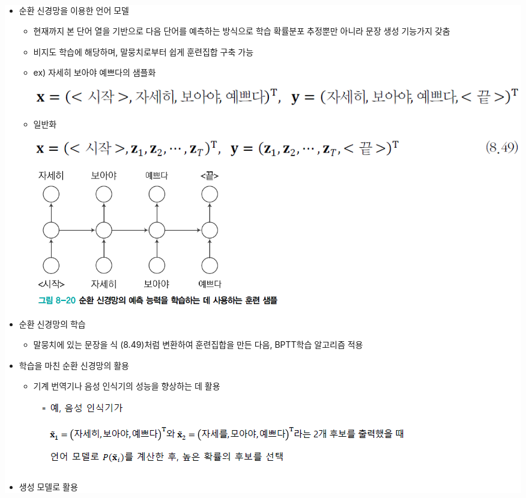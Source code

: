- 순환 신경망을 이용한 언어 모델

  - 현재까지 본 단어 열을 기반으로 다음 단어를 예측하는 방식으로 학습
    확률분포 추정뿐만 아니라 문장 생성 기능가지 갖춤

  - 비지도 학습에 해당하며, 말뭉치로부터 쉽게 훈련집합 구축 가능

  - ex) 자세히 보아야 예쁘다의 샘플화

    ![image-20191204172923889](../../typora_images/08순환신경망/image-20191204172923889.png)

  - 일반화

    ![image-20191204172931404](../../typora_images/08순환신경망/image-20191204172931404.png)

    <img src="../../typora_images/08순환신경망/image-20191204172940946.png" alt="image-20191204172940946" style="zoom: 67%;" />

- 순환 신경망의 학습

  - 말뭉치에 있는 문장을 식 (8.49)처럼 변환하여 훈련집합을 만든 다음, BPTT학습 알고리즘 적용

- 학습을 마친 순환 신경망의 활용

  - 기계 번역기나 음성 인식기의 성능을 향상하는 데 활용

    ![image-20191204173054737](../../typora_images/08순환신경망/image-20191204173054737.png)

- 생성 모델로 활용
